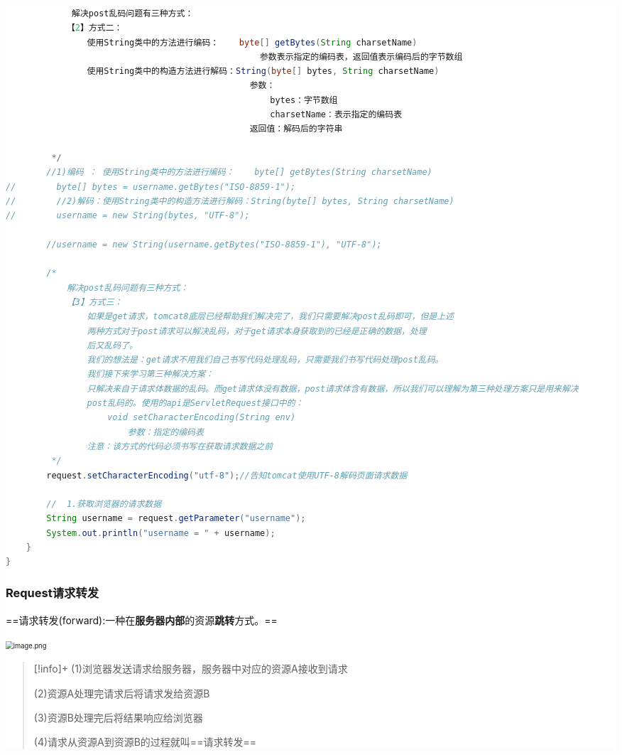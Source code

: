 ```java
             解决post乱码问题有三种方式：
            【2】方式二：
                使用String类中的方法进行编码：    byte[] getBytes(String charsetName)
                                                  参数表示指定的编码表，返回值表示编码后的字节数组
                使用String类中的构造方法进行解码：String(byte[] bytes, String charsetName)
                                                参数：
                                                    bytes：字节数组
                                                    charsetName：表示指定的编码表
                                                返回值：解码后的字符串

         */
        //1)编码 ： 使用String类中的方法进行编码：    byte[] getBytes(String charsetName)
//        byte[] bytes = username.getBytes("ISO-8859-1");
//        //2)解码：使用String类中的构造方法进行解码：String(byte[] bytes, String charsetName)
//        username = new String(bytes, "UTF-8");

        //username = new String(username.getBytes("ISO-8859-1"), "UTF-8");

        /*
            解决post乱码问题有三种方式：
            【3】方式三：
                如果是get请求，tomcat8底层已经帮助我们解决完了，我们只需要解决post乱码即可，但是上述
                两种方式对于post请求可以解决乱码，对于get请求本身获取到的已经是正确的数据，处理
                后又乱码了。
                我们的想法是：get请求不用我们自己书写代码处理乱码，只需要我们书写代码处理post乱码。
                我们接下来学习第三种解决方案：
                只解决来自于请求体数据的乱码。而get请求体没有数据，post请求体含有数据，所以我们可以理解为第三种处理方案只是用来解决
                post乱码的。使用的api是ServletRequest接口中的：
                    void setCharacterEncoding(String env)
                        参数：指定的编码表
                注意：该方式的代码必须书写在获取请求数据之前
         */
        request.setCharacterEncoding("utf-8");//告知tomcat使用UTF-8解码页面请求数据

        //  1.获取浏览器的请求数据
        String username = request.getParameter("username");
        System.out.println("username = " + username);
    }
}
```

### Request请求转发

==请求转发(forward):一种在**服务器内部**的资源**跳转**方式。==

<img src="https://article.biliimg.com/bfs/article/24d44750a05ec571313097993023ec1accb95b32.png" alt="image.png" style="zoom:67%;" />

> [!info]+
> (1)浏览器发送请求给服务器，服务器中对应的资源A接收到请求
> 
> (2)资源A处理完请求后将请求发给资源B
> 
> (3)资源B处理完后将结果响应给浏览器
> 
> (4)请求从资源A到资源B的过程就叫==请求转发==
